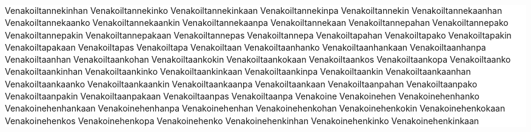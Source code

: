 Venakoiltannekinhan
Venakoiltannekinko
Venakoiltannekinkaan
Venakoiltannekinpa
Venakoiltannekin
Venakoiltannekaanhan
Venakoiltannekaanko
Venakoiltannekaankin
Venakoiltannekaanpa
Venakoiltannekaan
Venakoiltannepahan
Venakoiltannepako
Venakoiltannepakin
Venakoiltannepakaan
Venakoiltannepas
Venakoiltannepa
Venakoiltapahan
Venakoiltapako
Venakoiltapakin
Venakoiltapakaan
Venakoiltapas
Venakoiltapa
Venakoiltaan
Venakoiltaanhanko
Venakoiltaanhankaan
Venakoiltaanhanpa
Venakoiltaanhan
Venakoiltaankohan
Venakoiltaankokin
Venakoiltaankokaan
Venakoiltaankos
Venakoiltaankopa
Venakoiltaanko
Venakoiltaankinhan
Venakoiltaankinko
Venakoiltaankinkaan
Venakoiltaankinpa
Venakoiltaankin
Venakoiltaankaanhan
Venakoiltaankaanko
Venakoiltaankaankin
Venakoiltaankaanpa
Venakoiltaankaan
Venakoiltaanpahan
Venakoiltaanpako
Venakoiltaanpakin
Venakoiltaanpakaan
Venakoiltaanpas
Venakoiltaanpa
Venakoine
Venakoinehen
Venakoinehenhanko
Venakoinehenhankaan
Venakoinehenhanpa
Venakoinehenhan
Venakoinehenkohan
Venakoinehenkokin
Venakoinehenkokaan
Venakoinehenkos
Venakoinehenkopa
Venakoinehenko
Venakoinehenkinhan
Venakoinehenkinko
Venakoinehenkinkaan